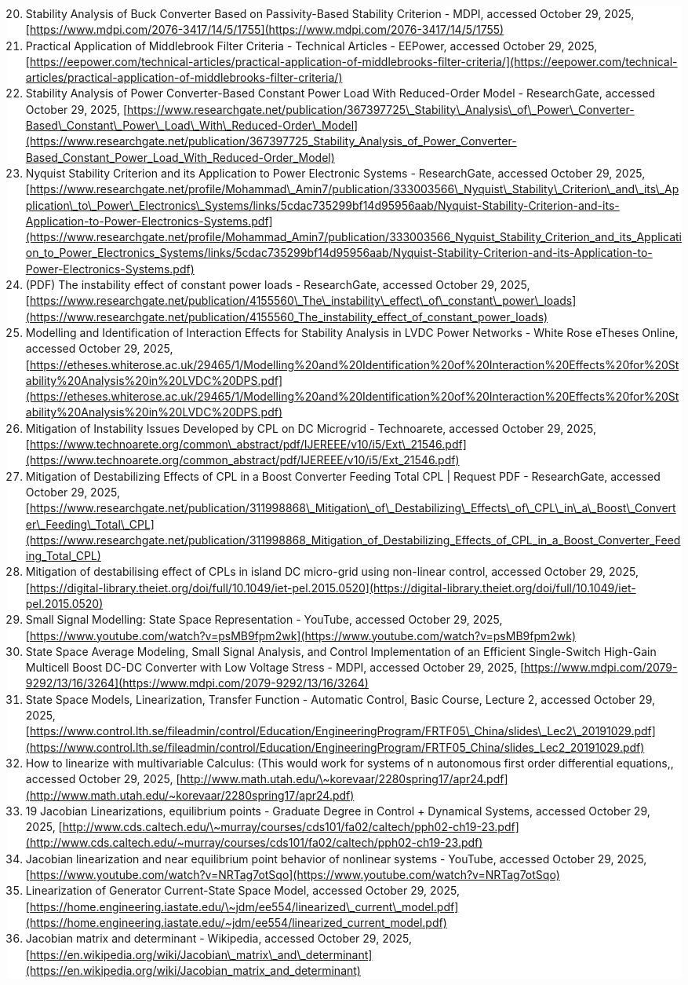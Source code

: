 20. Stability Analysis of Buck Converter Based on Passivity-Based Stability Criterion \- MDPI, accessed October 29, 2025, [https://www.mdpi.com/2076-3417/14/5/1755](https://www.mdpi.com/2076-3417/14/5/1755)  
21. Practical Application of Middlebrook Filter Criteria \- Technical Articles \- EEPower, accessed October 29, 2025, [https://eepower.com/technical-articles/practical-application-of-middlebrooks-filter-criteria/](https://eepower.com/technical-articles/practical-application-of-middlebrooks-filter-criteria/)  
22. Stability Analysis of Power Converter-Based Constant Power Load With Reduced-Order Model \- ResearchGate, accessed October 29, 2025, [https://www.researchgate.net/publication/367397725\_Stability\_Analysis\_of\_Power\_Converter-Based\_Constant\_Power\_Load\_With\_Reduced-Order\_Model](https://www.researchgate.net/publication/367397725_Stability_Analysis_of_Power_Converter-Based_Constant_Power_Load_With_Reduced-Order_Model)  
23. Nyquist Stability Criterion and its Application to Power Electronic Systems \- ResearchGate, accessed October 29, 2025, [https://www.researchgate.net/profile/Mohammad\_Amin7/publication/333003566\_Nyquist\_Stability\_Criterion\_and\_its\_Application\_to\_Power\_Electronics\_Systems/links/5cdac735299bf14d95956aab/Nyquist-Stability-Criterion-and-its-Application-to-Power-Electronics-Systems.pdf](https://www.researchgate.net/profile/Mohammad_Amin7/publication/333003566_Nyquist_Stability_Criterion_and_its_Application_to_Power_Electronics_Systems/links/5cdac735299bf14d95956aab/Nyquist-Stability-Criterion-and-its-Application-to-Power-Electronics-Systems.pdf)  
24. (PDF) The instability effect of constant power loads \- ResearchGate, accessed October 29, 2025, [https://www.researchgate.net/publication/4155560\_The\_instability\_effect\_of\_constant\_power\_loads](https://www.researchgate.net/publication/4155560_The_instability_effect_of_constant_power_loads)  
25. Modelling and Identification of Interaction Effects for Stability Analysis in LVDC Power Networks \- White Rose eTheses Online, accessed October 29, 2025, [https://etheses.whiterose.ac.uk/29465/1/Modelling%20and%20Identification%20of%20Interaction%20Effects%20for%20Stability%20Analysis%20in%20LVDC%20DPS.pdf](https://etheses.whiterose.ac.uk/29465/1/Modelling%20and%20Identification%20of%20Interaction%20Effects%20for%20Stability%20Analysis%20in%20LVDC%20DPS.pdf)  
26. Mitigation of Instability Issues Developed by CPL on DC Microgrid \- Technoarete, accessed October 29, 2025, [https://www.technoarete.org/common\_abstract/pdf/IJEREEE/v10/i5/Ext\_21546.pdf](https://www.technoarete.org/common_abstract/pdf/IJEREEE/v10/i5/Ext_21546.pdf)  
27. Mitigation of Destabilizing Effects of CPL in a Boost Converter Feeding Total CPL | Request PDF \- ResearchGate, accessed October 29, 2025, [https://www.researchgate.net/publication/311998868\_Mitigation\_of\_Destabilizing\_Effects\_of\_CPL\_in\_a\_Boost\_Converter\_Feeding\_Total\_CPL](https://www.researchgate.net/publication/311998868_Mitigation_of_Destabilizing_Effects_of_CPL_in_a_Boost_Converter_Feeding_Total_CPL)  
28. Mitigation of destabilising effect of CPLs in island DC micro-grid using non-linear control, accessed October 29, 2025, [https://digital-library.theiet.org/doi/full/10.1049/iet-pel.2015.0520](https://digital-library.theiet.org/doi/full/10.1049/iet-pel.2015.0520)  
29. Small Signal Modelling: State Space Representation \- YouTube, accessed October 29, 2025, [https://www.youtube.com/watch?v=psMB9fpm2wk](https://www.youtube.com/watch?v=psMB9fpm2wk)  
30. State Space Average Modeling, Small Signal Analysis, and Control Implementation of an Efficient Single-Switch High-Gain Multicell Boost DC-DC Converter with Low Voltage Stress \- MDPI, accessed October 29, 2025, [https://www.mdpi.com/2079-9292/13/16/3264](https://www.mdpi.com/2079-9292/13/16/3264)  
31. State Space Models, Linearization, Transfer Function \- Automatic Control, Basic Course, Lecture 2, accessed October 29, 2025, [https://www.control.lth.se/fileadmin/control/Education/EngineeringProgram/FRTF05\_China/slides\_Lec2\_20191029.pdf](https://www.control.lth.se/fileadmin/control/Education/EngineeringProgram/FRTF05_China/slides_Lec2_20191029.pdf)  
32. How to linearize with multivariable Calculus: (This would work for systems of n autonomous first order differential equations,, accessed October 29, 2025, [http://www.math.utah.edu/\~korevaar/2280spring17/apr24.pdf](http://www.math.utah.edu/~korevaar/2280spring17/apr24.pdf)  
33. 19 Jacobian Linearizations, equilibrium points \- Graduate Degree in Control \+ Dynamical Systems, accessed October 29, 2025, [http://www.cds.caltech.edu/\~murray/courses/cds101/fa02/caltech/pph02-ch19-23.pdf](http://www.cds.caltech.edu/~murray/courses/cds101/fa02/caltech/pph02-ch19-23.pdf)  
34. Jacobian linearization and near equilibrium point behavior of nonlinear systems \- YouTube, accessed October 29, 2025, [https://www.youtube.com/watch?v=NRTag7otSqo](https://www.youtube.com/watch?v=NRTag7otSqo)  
35. Linearization of Generator Current-State Space Model, accessed October 29, 2025, [https://home.engineering.iastate.edu/\~jdm/ee554/linearized\_current\_model.pdf](https://home.engineering.iastate.edu/~jdm/ee554/linearized_current_model.pdf)  
36. Jacobian matrix and determinant \- Wikipedia, accessed October 29, 2025, [https://en.wikipedia.org/wiki/Jacobian\_matrix\_and\_determinant](https://en.wikipedia.org/wiki/Jacobian_matrix_and_determinant)  